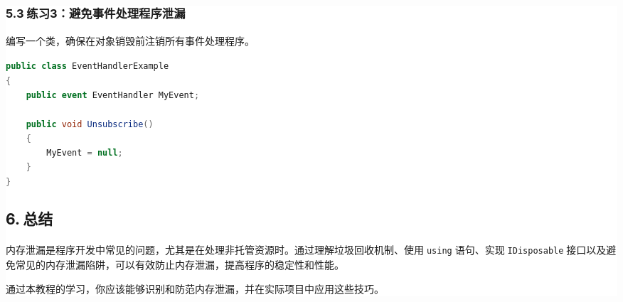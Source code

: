 ### 5.3 练习3：避免事件处理程序泄漏

编写一个类，确保在对象销毁前注销所有事件处理程序。

```csharp
public class EventHandlerExample
{
    public event EventHandler MyEvent;

    public void Unsubscribe()
    {
        MyEvent = null;
    }
}
```

## 6. 总结

内存泄漏是程序开发中常见的问题，尤其是在处理非托管资源时。通过理解垃圾回收机制、使用 `using` 语句、实现 `IDisposable` 接口以及避免常见的内存泄漏陷阱，可以有效防止内存泄漏，提高程序的稳定性和性能。

通过本教程的学习，你应该能够识别和防范内存泄漏，并在实际项目中应用这些技巧。